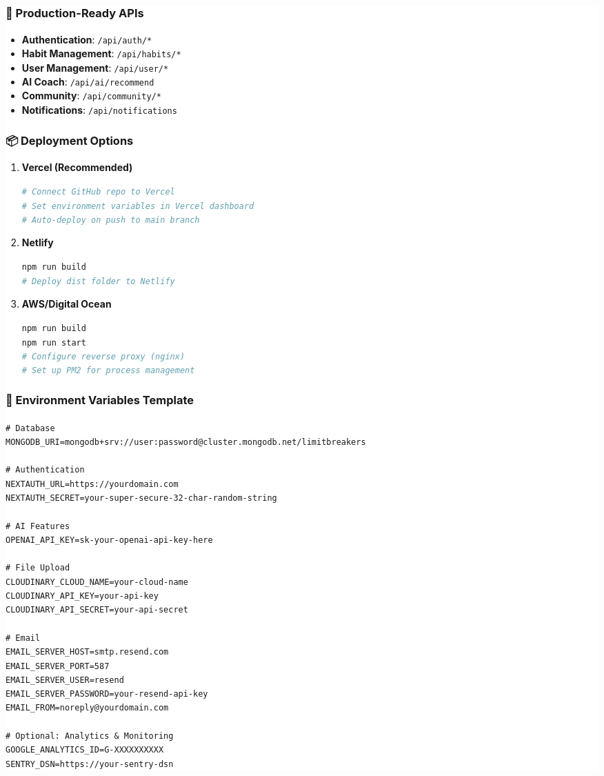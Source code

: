 ### 🚀 Production-Ready APIs

- **Authentication**: `/api/auth/*`
- **Habit Management**: `/api/habits/*`
- **User Management**: `/api/user/*`
- **AI Coach**: `/api/ai/recommend`
- **Community**: `/api/community/*`
- **Notifications**: `/api/notifications`

### 📦 Deployment Options

1. **Vercel (Recommended)**
   ```bash
   # Connect GitHub repo to Vercel
   # Set environment variables in Vercel dashboard
   # Auto-deploy on push to main branch
   ```

2. **Netlify**
   ```bash
   npm run build
   # Deploy dist folder to Netlify
   ```

3. **AWS/Digital Ocean**
   ```bash
   npm run build
   npm run start
   # Configure reverse proxy (nginx)
   # Set up PM2 for process management
   ```

### 🔧 Environment Variables Template

```env
# Database
MONGODB_URI=mongodb+srv://user:password@cluster.mongodb.net/limitbreakers

# Authentication
NEXTAUTH_URL=https://yourdomain.com
NEXTAUTH_SECRET=your-super-secure-32-char-random-string

# AI Features
OPENAI_API_KEY=sk-your-openai-api-key-here

# File Upload
CLOUDINARY_CLOUD_NAME=your-cloud-name
CLOUDINARY_API_KEY=your-api-key
CLOUDINARY_API_SECRET=your-api-secret

# Email
EMAIL_SERVER_HOST=smtp.resend.com
EMAIL_SERVER_PORT=587
EMAIL_SERVER_USER=resend
EMAIL_SERVER_PASSWORD=your-resend-api-key
EMAIL_FROM=noreply@yourdomain.com

# Optional: Analytics & Monitoring
GOOGLE_ANALYTICS_ID=G-XXXXXXXXXX
SENTRY_DSN=https://your-sentry-dsn
```
